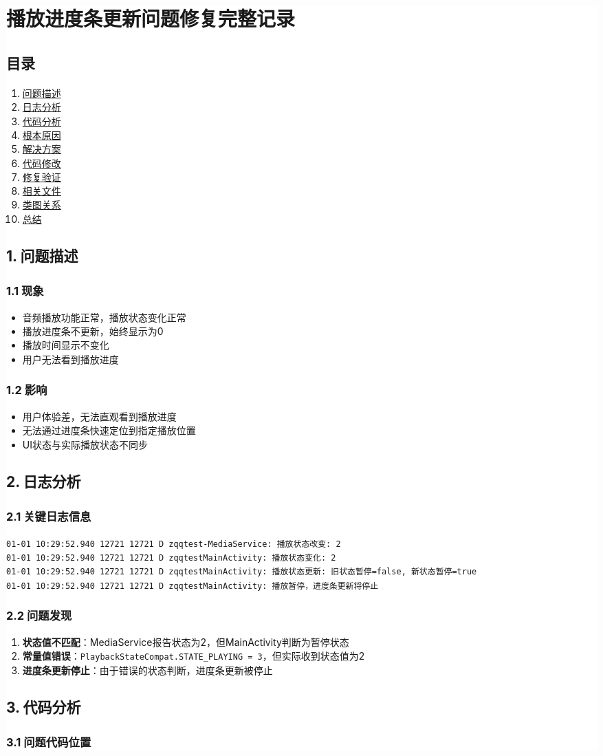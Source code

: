 # 播放进度条更新问题修复完整记录

## 目录

1. [问题描述](#1-问题描述)
2. [日志分析](#2-日志分析)
3. [代码分析](#3-代码分析)
4. [根本原因](#4-根本原因)
5. [解决方案](#5-解决方案)
6. [代码修改](#6-代码修改)
7. [修复验证](#7-修复验证)
8. [相关文件](#8-相关文件)
9. [类图关系](#9-类图关系)
10. [总结](#10-总结)

## 1. 问题描述

### 1.1 现象
- 音频播放功能正常，播放状态变化正常
- 播放进度条不更新，始终显示为0
- 播放时间显示不变化
- 用户无法看到播放进度

### 1.2 影响
- 用户体验差，无法直观看到播放进度
- 无法通过进度条快速定位到指定播放位置
- UI状态与实际播放状态不同步

## 2. 日志分析

### 2.1 关键日志信息

```log
01-01 10:29:52.940 12721 12721 D zqqtest-MediaService: 播放状态改变: 2
01-01 10:29:52.940 12721 12721 D zqqtestMainActivity: 播放状态变化: 2
01-01 10:29:52.940 12721 12721 D zqqtestMainActivity: 播放状态更新: 旧状态暂停=false, 新状态暂停=true
01-01 10:29:52.940 12721 12721 D zqqtestMainActivity: 播放暂停，进度条更新将停止
```

### 2.2 问题发现
1. **状态值不匹配**：MediaService报告状态为2，但MainActivity判断为暂停状态
2. **常量值错误**：`PlaybackStateCompat.STATE_PLAYING = 3`，但实际收到状态值为2
3. **进度条更新停止**：由于错误的状态判断，进度条更新被停止

## 3. 代码分析

### 3.1 问题代码位置
